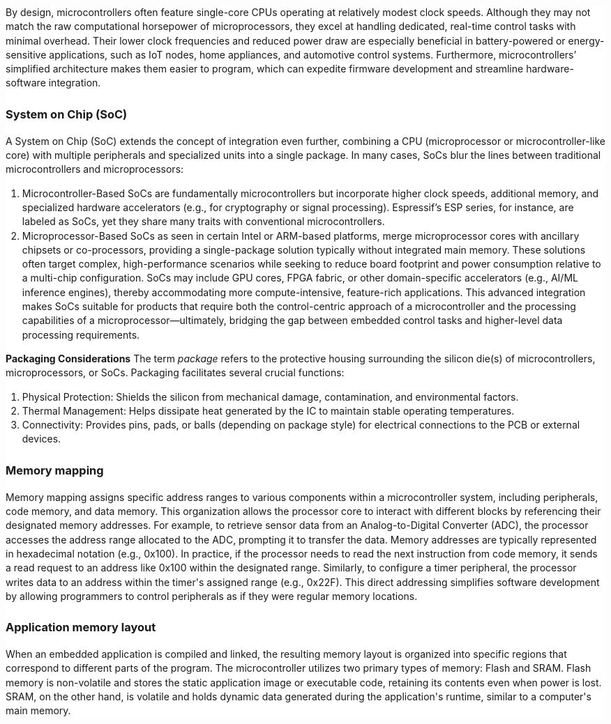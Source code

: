 By design, microcontrollers often feature single-core CPUs operating at relatively modest clock speeds. Although they may not match the raw computational horsepower of microprocessors, they excel at handling dedicated, real-time control tasks with minimal overhead. Their lower clock frequencies and reduced power draw are especially beneficial in battery-powered or energy-sensitive applications, such as IoT nodes, home appliances, and automotive control systems. Furthermore, microcontrollers’ simplified architecture makes them easier to program, which can expedite firmware development and streamline hardware-software integration.

### System on Chip (SoC)
A System on Chip (SoC) extends the concept of integration even further, combining a CPU (microprocessor or microcontroller-like core) with multiple peripherals and specialized units into a single package. In many cases, SoCs blur the lines between traditional microcontrollers and microprocessors:
1. Microcontroller-Based SoCs are fundamentally microcontrollers but incorporate higher clock speeds, additional memory, and specialized hardware accelerators (e.g., for cryptography or signal processing). Espressif’s ESP series, for instance, are labeled as SoCs, yet they share many traits with conventional microcontrollers.
2. Microprocessor-Based SoCs as seen in certain Intel or ARM-based platforms, merge microprocessor cores with ancillary chipsets or co-processors, providing a single-package solution typically without integrated main memory. These solutions often target complex, high-performance scenarios while seeking to reduce board footprint and power consumption relative to a multi-chip configuration.
SoCs may include GPU cores, FPGA fabric, or other domain-specific accelerators (e.g., AI/ML inference engines), thereby accommodating more compute-intensive, feature-rich applications. This advanced integration makes SoCs suitable for products that require both the control-centric approach of a microcontroller and the processing capabilities of a microprocessor—ultimately, bridging the gap between embedded control tasks and higher-level data processing requirements.

**Packaging Considerations**
The term *package* refers to the protective housing surrounding the silicon die(s) of microcontrollers, microprocessors, or SoCs. Packaging facilitates several crucial functions:
1. Physical Protection: Shields the silicon from mechanical damage, contamination, and environmental factors.
2. Thermal Management: Helps dissipate heat generated by the IC to maintain stable operating temperatures.
3. Connectivity: Provides pins, pads, or balls (depending on package style) for electrical connections to the PCB or external devices.

### Memory mapping

Memory mapping assigns specific address ranges to various components within a microcontroller system, including peripherals, code memory, and data memory. This organization allows the processor core to interact with different blocks by referencing their designated memory addresses. For example, to retrieve sensor data from an Analog-to-Digital Converter (ADC), the processor accesses the address range allocated to the ADC, prompting it to transfer the data. Memory addresses are typically represented in hexadecimal notation (e.g., 0x100). In practice, if the processor needs to read the next instruction from code memory, it sends a read request to an address like 0x100 within the designated range. Similarly, to configure a timer peripheral, the processor writes data to an address within the timer's assigned range (e.g., 0x22F). This direct addressing simplifies software development by allowing programmers to control peripherals as if they were regular memory locations.

### Application memory layout

When an embedded application is compiled and linked, the resulting memory layout is organized into specific regions that correspond to different parts of the program. The microcontroller utilizes two primary types of memory: Flash and SRAM. Flash memory is non-volatile and stores the static application image or executable code, retaining its contents even when power is lost. SRAM, on the other hand, is volatile and holds dynamic data generated during the application's runtime, similar to a computer's main memory.
